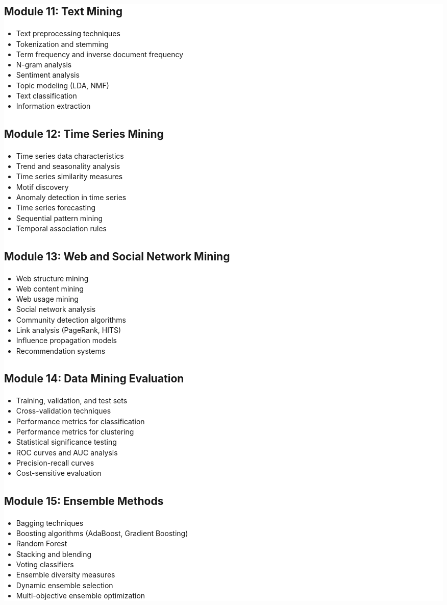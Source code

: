 ## Module 11: Text Mining

- Text preprocessing techniques
- Tokenization and stemming
- Term frequency and inverse document frequency
- N-gram analysis
- Sentiment analysis
- Topic modeling (LDA, NMF)
- Text classification
- Information extraction

## Module 12: Time Series Mining

- Time series data characteristics
- Trend and seasonality analysis
- Time series similarity measures
- Motif discovery
- Anomaly detection in time series
- Time series forecasting
- Sequential pattern mining
- Temporal association rules

## Module 13: Web and Social Network Mining

- Web structure mining
- Web content mining
- Web usage mining
- Social network analysis
- Community detection algorithms
- Link analysis (PageRank, HITS)
- Influence propagation models
- Recommendation systems

## Module 14: Data Mining Evaluation

- Training, validation, and test sets
- Cross-validation techniques
- Performance metrics for classification
- Performance metrics for clustering
- Statistical significance testing
- ROC curves and AUC analysis
- Precision-recall curves
- Cost-sensitive evaluation

## Module 15: Ensemble Methods

- Bagging techniques
- Boosting algorithms (AdaBoost, Gradient Boosting)
- Random Forest
- Stacking and blending
- Voting classifiers
- Ensemble diversity measures
- Dynamic ensemble selection
- Multi-objective ensemble optimization
